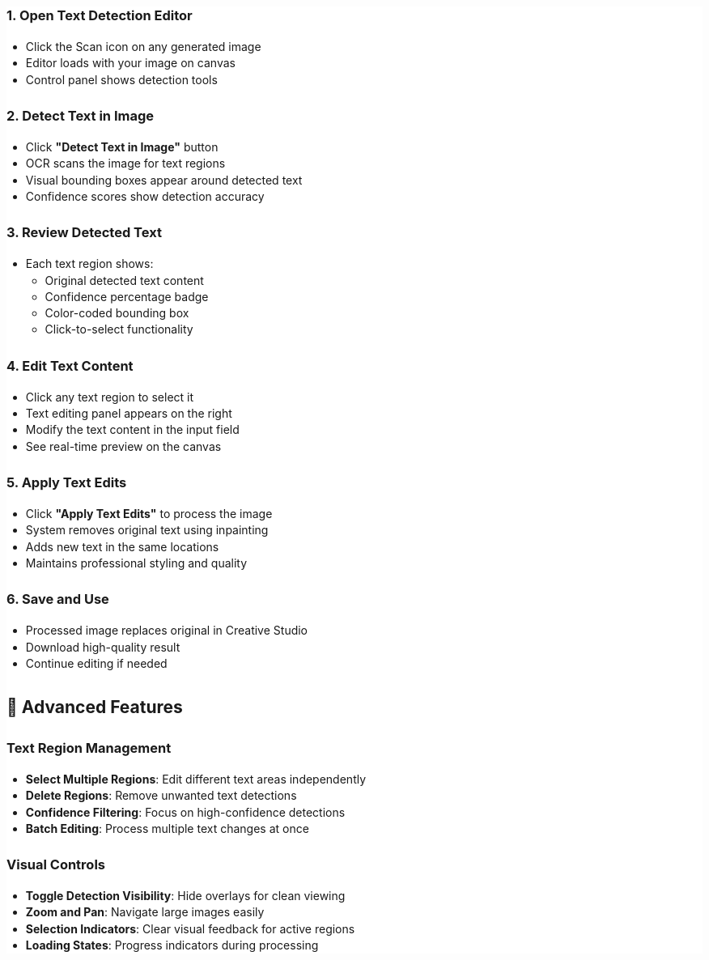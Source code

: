 ### **1. Open Text Detection Editor**
- Click the Scan icon on any generated image
- Editor loads with your image on canvas
- Control panel shows detection tools

### **2. Detect Text in Image**
- Click **"Detect Text in Image"** button
- OCR scans the image for text regions
- Visual bounding boxes appear around detected text
- Confidence scores show detection accuracy

### **3. Review Detected Text**
- Each text region shows:
  - Original detected text content
  - Confidence percentage badge
  - Color-coded bounding box
  - Click-to-select functionality

### **4. Edit Text Content**
- Click any text region to select it
- Text editing panel appears on the right
- Modify the text content in the input field
- See real-time preview on the canvas

### **5. Apply Text Edits**
- Click **"Apply Text Edits"** to process the image
- System removes original text using inpainting
- Adds new text in the same locations
- Maintains professional styling and quality

### **6. Save and Use**
- Processed image replaces original in Creative Studio
- Download high-quality result
- Continue editing if needed

## 🎨 Advanced Features

### **Text Region Management**
- **Select Multiple Regions**: Edit different text areas independently
- **Delete Regions**: Remove unwanted text detections
- **Confidence Filtering**: Focus on high-confidence detections
- **Batch Editing**: Process multiple text changes at once

### **Visual Controls**
- **Toggle Detection Visibility**: Hide overlays for clean viewing
- **Zoom and Pan**: Navigate large images easily
- **Selection Indicators**: Clear visual feedback for active regions
- **Loading States**: Progress indicators during processing

